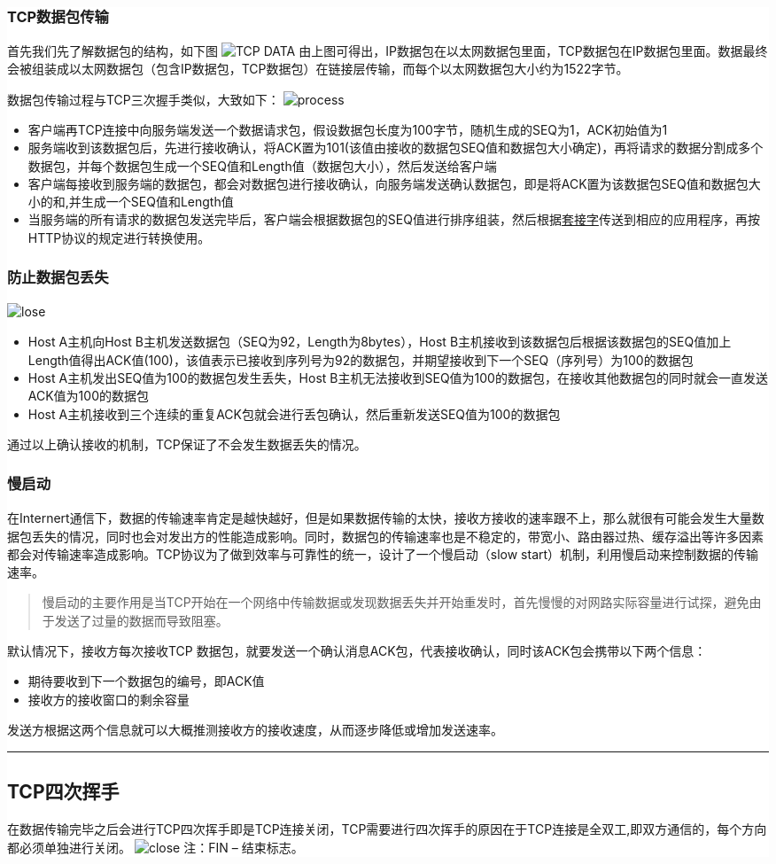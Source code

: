 
### TCP数据包传输

首先我们先了解数据包的结构，如下图
![TCP DATA](https://heyingye.github.io/2018/03/02/Internet%E9%80%9A%E4%BF%A1%EF%BC%88%E4%BA%8C%EF%BC%89/img/data.png)
由上图可得出，IP数据包在以太网数据包里面，TCP数据包在IP数据包里面。数据最终会被组装成以太网数据包（包含IP数据包，TCP数据包）在链接层传输，而每个以太网数据包大小约为1522字节。

数据包传输过程与TCP三次握手类似，大致如下：
![process](https://heyingye.github.io/2018/03/02/Internet%E9%80%9A%E4%BF%A1%EF%BC%88%E4%BA%8C%EF%BC%89/img/process.png)

- 客户端再TCP连接中向服务端发送一个数据请求包，假设数据包长度为100字节，随机生成的SEQ为1，ACK初始值为1
- 服务端收到该数据包后，先进行接收确认，将ACK置为101(该值由接收的数据包SEQ值和数据包大小确定)，再将请求的数据分割成多个数据包，并每个数据包生成一个SEQ值和Length值（数据包大小），然后发送给客户端
- 客户端每接收到服务端的数据包，都会对数据包进行接收确认，向服务端发送确认数据包，即是将ACK置为该数据包SEQ值和数据包大小的和,并生成一个SEQ值和Length值
- 当服务端的所有请求的数据包发送完毕后，客户端会根据数据包的SEQ值进行排序组装，然后根据[套接字](https://baike.baidu.com/item/套接字/9637606?fr=aladdin)传送到相应的应用程序，再按HTTP协议的规定进行转换使用。



### 防止数据包丢失

![lose](https://heyingye.github.io/2018/03/02/Internet%E9%80%9A%E4%BF%A1%EF%BC%88%E4%BA%8C%EF%BC%89/img/lose.png)

- Host A主机向Host B主机发送数据包（SEQ为92，Length为8bytes），Host B主机接收到该数据包后根据该数据包的SEQ值加上Length值得出ACK值(100)，该值表示已接收到序列号为92的数据包，并期望接收到下一个SEQ（序列号）为100的数据包
- Host A主机发出SEQ值为100的数据包发生丢失，Host B主机无法接收到SEQ值为100的数据包，在接收其他数据包的同时就会一直发送ACK值为100的数据包
- Host A主机接收到三个连续的重复ACK包就会进行丢包确认，然后重新发送SEQ值为100的数据包

通过以上确认接收的机制，TCP保证了不会发生数据丢失的情况。



### 慢启动

在Internert通信下，数据的传输速率肯定是越快越好，但是如果数据传输的太快，接收方接收的速率跟不上，那么就很有可能会发生大量数据包丢失的情况，同时也会对发出方的性能造成影响。同时，数据包的传输速率也是不稳定的，带宽小、路由器过热、缓存溢出等许多因素都会对传输速率造成影响。TCP协议为了做到效率与可靠性的统一，设计了一个慢启动（slow start）机制，利用慢启动来控制数据的传输速率。

> 慢启动的主要作用是当TCP开始在一个网络中传输数据或发现数据丢失并开始重发时，首先慢慢的对网路实际容量进行试探，避免由于发送了过量的数据而导致阻塞。

默认情况下，接收方每次接收TCP 数据包，就要发送一个确认消息ACK包，代表接收确认，同时该ACK包会携带以下两个信息：

- 期待要收到下一个数据包的编号，即ACK值
- 接收方的接收窗口的剩余容量

发送方根据这两个信息就可以大概推测接收方的接收速度，从而逐步降低或增加发送速率。

------



## TCP四次挥手

在数据传输完毕之后会进行TCP四次挥手即是TCP连接关闭，TCP需要进行四次挥手的原因在于TCP连接是全双工,即双方通信的，每个方向都必须单独进行关闭。
![close](https://heyingye.github.io/2018/03/02/Internet%E9%80%9A%E4%BF%A1%EF%BC%88%E4%BA%8C%EF%BC%89/img/close.jpg)
注：FIN – 结束标志。
